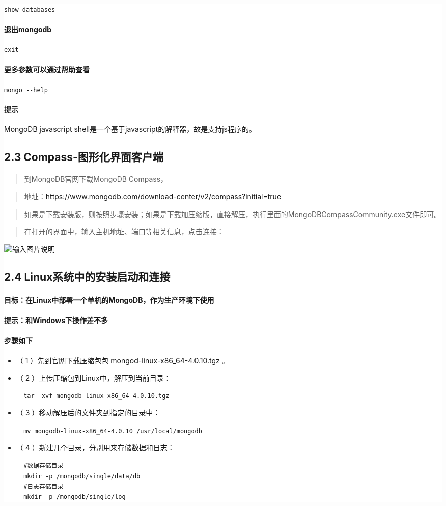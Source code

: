 ```shell
show databases
```

#### 退出mongodb

```shell
exit
```

#### 更多参数可以通过帮助查看

```shell
mongo --help

```

#### 提示

MongoDB javascript shell是一个基于javascript的解释器，故是支持js程序的。

## 2.3 Compass-图形化界面客户端

> 到MongoDB官网下载MongoDB Compass，

> 地址：<https://www.mongodb.com/download-center/v2/compass?initial=true>

> 如果是下载安装版，则按照步骤安装；如果是下载加压缩版，直接解压，执行里面的MongoDBCompassCommunity.exe文件即可。

> 在打开的界面中，输入主机地址、端口等相关信息，点击连接：

![输入图片说明](QQ截图20240124153239.png")

## 2.4 Linux系统中的安装启动和连接

#### 目标：在Linux中部署一个单机的MongoDB，作为生产环境下使用

#### 提示：和Windows下操作差不多

#### 步骤如下

* （ 1 ）先到官网下载压缩包包 mongod-linux-x86_64-4.0.10.tgz 。

* （ 2 ）上传压缩包到Linux中，解压到当前目录：

  ```shell
    tar -xvf mongodb-linux-x86_64-4.0.10.tgz
  ```

* （ 3 ）移动解压后的文件夹到指定的目录中：

  ```shell
    mv mongodb-linux-x86_64-4.0.10 /usr/local/mongodb
  ```

* （ 4 ）新建几个目录，分别用来存储数据和日志：

  ```shell
    #数据存储目录
    mkdir -p /mongodb/single/data/db
    #日志存储目录
    mkdir -p /mongodb/single/log
  ```
